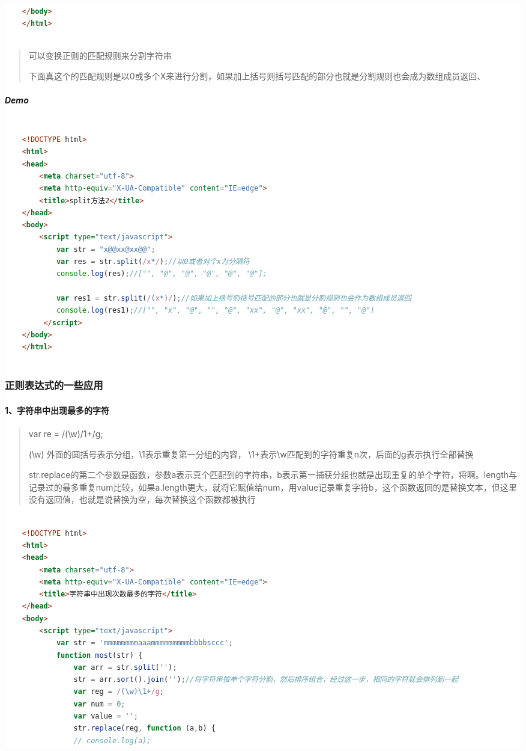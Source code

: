 ```html
	</body>
	</html>
	
```

> 可以变换正则的匹配规则来分割字符串
> 
> 下面真这个的匹配规则是以0或多个X来进行分割，如果加上括号则括号匹配的部分也就是分割规则也会成为数组成员返回、

##### Demo

```html
	
	<!DOCTYPE html>
	<html>
	<head>
	    <meta charset="utf-8">
	    <meta http-equiv="X-UA-Compatible" content="IE=edge">
	    <title>split方法2</title>
	</head>
	<body>
	    <script type="text/javascript">
		    var str = "x@@xx@xx@@";
		    var res = str.split(/x*/);//以0或者对个x为分隔符
		    console.log(res);//["", "@", "@", "@", "@", "@"];
		
		    var res1 = str.split(/(x*)/);//如果加上括号则括号匹配的部分也就是分割规则也会作为数组成员返回
		    console.log(res1);//["", "x", "@", "", "@", "xx", "@", "xx", "@", "", "@"]
	     </script>
	</body>
	</html>
	
```

### 正则表达式的一些应用

#### 1、字符串中出现最多的字符

> var re = /(\w)/1+/g;
> 
> (\w) 外面的圆括号表示分组，\1表示重复第一分组的内容， \1+表示\w匹配到的字符重复n次，后面的g表示执行全部替换
> 
> str.replace的第二个参数是函数，参数a表示真个匹配到的字符串，b表示第一捕获分组也就是出现重复的单个字符，将啊。length与记录过的最多重复num比较，如果a.length更大，就将它赋值给num，用value记录重复字符b，这个函数返回的是替换文本，但这里没有返回值，也就是说替换为空，每次替换这个函数都被执行

```html

	<!DOCTYPE html>
	<html>
	<head>
	    <meta charset="utf-8">
	    <meta http-equiv="X-UA-Compatible" content="IE=edge">
	    <title>字符串中出现次数最多的字符</title>
	</head>
	<body>
		<script type="text/javascript">
			var str = 'mmmmmmmmaaammmmmmmmmbbbbsccc';
			function most(str) {
			    var arr = str.split('');
			    str = arr.sort().join('');//将字符串按单个字符分割，然后排序组合，经过这一步，相同的字符就会排列到一起
			    var reg = /(\w)\1+/g;
			    var num = 0;
			    var value = '';
			    str.replace(reg, function (a,b) {
			    // console.log(a);
```